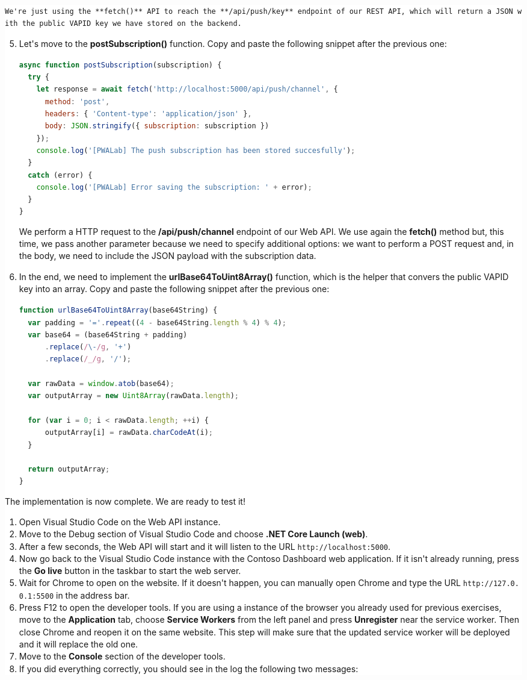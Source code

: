     We're just using the **fetch()** API to reach the **/api/push/key** endpoint of our REST API, which will return a JSON with the public VAPID key we have stored on the backend.
    
5. Let's move to the **postSubscription()** function. Copy and paste the following snippet after the previous one:

    ```javascript
    async function postSubscription(subscription) {
      try {
        let response = await fetch('http://localhost:5000/api/push/channel', {
          method: 'post',
          headers: { 'Content-type': 'application/json' },
          body: JSON.stringify({ subscription: subscription })
        });
        console.log('[PWALab] The push subscription has been stored succesfully');
      }
      catch (error) {
        console.log('[PWALab] Error saving the subscription: ' + error);
      }
    }
    ```
    
    We perform a HTTP request to the **/api/push/channel** endpoint of our Web API. We use again the **fetch()** method but, this time, we pass another parameter because we need to specify additional options: we want to perform a POST request and, in the body, we need to include the JSON payload with the subscription data.

6. In the end, we need to implement the **urlBase64ToUint8Array()** function, which is the helper that convers the public VAPID key into an array. Copy and paste the following snippet after the previous one: 
    
    ```javascript
    function urlBase64ToUint8Array(base64String) {
      var padding = '='.repeat((4 - base64String.length % 4) % 4);
      var base64 = (base64String + padding)
          .replace(/\-/g, '+')
          .replace(/_/g, '/');
    
      var rawData = window.atob(base64);
      var outputArray = new Uint8Array(rawData.length);
    
      for (var i = 0; i < rawData.length; ++i) {
          outputArray[i] = rawData.charCodeAt(i);
      }
    
      return outputArray;
    }
    ```
    
The implementation is now complete. We are ready to test it!

1. Open Visual Studio Code on the Web API instance.
2. Move to the Debug section of Visual Studio Code and choose **.NET Core Launch (web)**.
3. After a few seconds, the Web API will start and it will listen to the URL `http://localhost:5000`.
4. Now go back to the Visual Studio Code instance with the Contoso Dashboard web application. If it isn't already running, press the **Go live** button in the taskbar to start the web server.
5. Wait for Chrome to open on the website. If it doesn't happen, you can manually open Chrome and type the URL `http://127.0.0.1:5500` in the address bar.
6. Press F12 to open the developer tools. If you are using a instance of the browser you already used for previous exercises, move to the **Application** tab, choose **Service Workers** from the left panel and press **Unregister** near the service worker. Then close Chrome and reopen it on the same website. This step will make sure that the updated service worker will be deployed and it will replace the old one. 
7. Move to the **Console** section of the developer tools.
8. If you did everything correctly, you should see in the log the following two messages:
